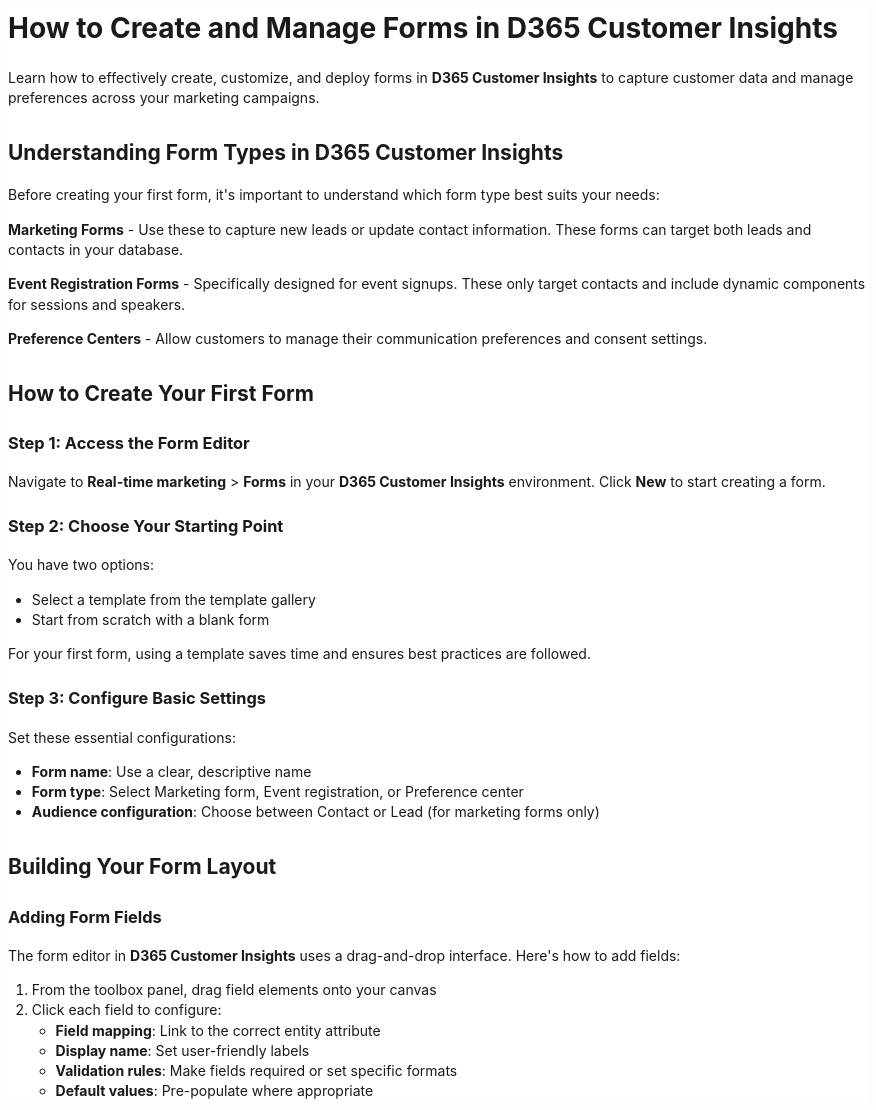 # How to Create and Manage Forms in D365 Customer Insights

Learn how to effectively create, customize, and deploy forms in **D365 Customer Insights** to capture customer data and manage preferences across your marketing campaigns.

## Understanding Form Types in D365 Customer Insights

Before creating your first form, it's important to understand which form type best suits your needs:

**Marketing Forms** - Use these to capture new leads or update contact information. These forms can target both leads and contacts in your database.

**Event Registration Forms** - Specifically designed for event signups. These only target contacts and include dynamic components for sessions and speakers.

**Preference Centers** - Allow customers to manage their communication preferences and consent settings.

## How to Create Your First Form

### Step 1: Access the Form Editor

Navigate to **Real-time marketing** > **Forms** in your **D365 Customer Insights** environment. Click **New** to start creating a form.

### Step 2: Choose Your Starting Point

You have two options:
- Select a template from the template gallery
- Start from scratch with a blank form

For your first form, using a template saves time and ensures best practices are followed.

### Step 3: Configure Basic Settings

Set these essential configurations:
- **Form name**: Use a clear, descriptive name
- **Form type**: Select Marketing form, Event registration, or Preference center
- **Audience configuration**: Choose between Contact or Lead (for marketing forms only)

## Building Your Form Layout

### Adding Form Fields

The form editor in **D365 Customer Insights** uses a drag-and-drop interface. Here's how to add fields:

1. From the toolbox panel, drag field elements onto your canvas
2. Click each field to configure:
   - **Field mapping**: Link to the correct entity attribute
   - **Display name**: Set user-friendly labels
   - **Validation rules**: Make fields required or set specific formats
   - **Default values**: Pre-populate where appropriate
